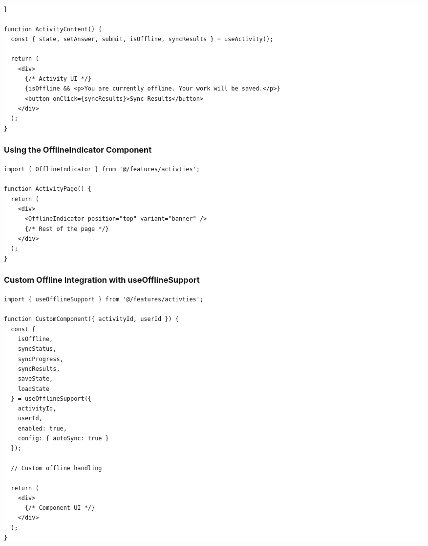 ```tsx
}

function ActivityContent() {
  const { state, setAnswer, submit, isOffline, syncResults } = useActivity();

  return (
    <div>
      {/* Activity UI */}
      {isOffline && <p>You are currently offline. Your work will be saved.</p>}
      <button onClick={syncResults}>Sync Results</button>
    </div>
  );
}
```

### Using the OfflineIndicator Component

```tsx
import { OfflineIndicator } from '@/features/activties';

function ActivityPage() {
  return (
    <div>
      <OfflineIndicator position="top" variant="banner" />
      {/* Rest of the page */}
    </div>
  );
}
```

### Custom Offline Integration with useOfflineSupport

```tsx
import { useOfflineSupport } from '@/features/activties';

function CustomComponent({ activityId, userId }) {
  const {
    isOffline,
    syncStatus,
    syncProgress,
    syncResults,
    saveState,
    loadState
  } = useOfflineSupport({
    activityId,
    userId,
    enabled: true,
    config: { autoSync: true }
  });

  // Custom offline handling

  return (
    <div>
      {/* Component UI */}
    </div>
  );
}
```
